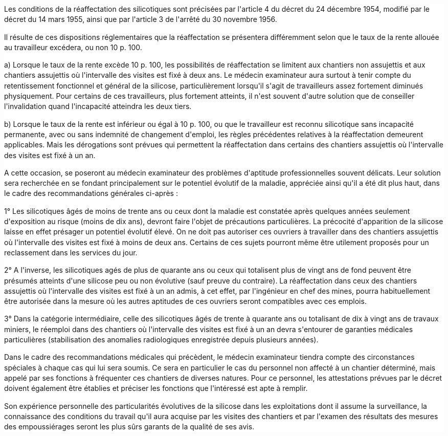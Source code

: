 Les conditions de la réaffectation des silicotiques sont précisées par l'article 4 du décret du 24 décembre 1954, modifié par le décret du 14 mars 1955, ainsi que par l'article 3 de l'arrêté du 30 novembre 1956.

Il résulte de ces dispositions réglementaires que la réaffectation se présentera différemment selon que le taux de la rente allouée au travailleur excédera, ou non 10 p. 100.

a) Lorsque le taux de la rente excède 10 p. 100, les possibilités de réaffectation se limitent aux chantiers non assujettis et aux chantiers assujettis où l'intervalle des visites est fixé à deux ans. Le médecin examinateur aura surtout à tenir compte du retentissement fonctionnel et général de la silicose, particulièrement lorsqu'il s'agit de travailleurs assez fortement diminués physiquement. Pour certains de ces travailleurs, plus fortement atteints, il n'est souvent d'autre solution que de conseiller l'invalidation quand l'incapacité atteindra les deux tiers.

b) Lorsque le taux de la rente est inférieur ou égal à 10 p. 100, ou que le travailleur est reconnu silicotique sans incapacité permanente, avec ou sans indemnité de changement d'emploi, les règles précédentes relatives à la réaffectation demeurent applicables. Mais les dérogations sont prévues qui permettent la réaffectation dans certains des chantiers assujettis où l'intervalle des visites est fixé à un an.

A cette occasion, se poseront au médecin examinateur des problèmes d'aptitude professionnelles souvent délicats. Leur solution sera recherchée en se fondant principalement sur le potentiel évolutif de la maladie, appréciée ainsi qu'il a été dit plus haut, dans le cadre des recommandations générales ci-après :

1° Les silicotiques âgés de moins de trente ans ou ceux dont la maladie est constatée après quelques années seulement d'exposition au risque (moins de dix ans), devront faire l'objet de précautions particulières. La précocité d'apparition de la silicose laisse en effet présager un potentiel évolutif élevé. On ne doit pas autoriser ces ouvriers à travailler dans des chantiers assujettis où l'intervalle des visites est fixé à moins de deux ans. Certains de ces sujets pourront même être utilement proposés pour un reclassement dans les services du jour.

2° A l'inverse, les silicotiques agés de plus de quarante ans ou ceux qui totalisent plus de vingt ans de fond peuvent être présumés atteints d'une silicose peu ou non évolutive (sauf preuve du contraire). La réaffectation dans ceux des chantiers assujettis où l'intervalle des visites est fixé à un an admis, à cet effet, par l'ingénieur en chef des mines, pourra habituellement être autorisée dans la mesure où les autres aptitudes de ces ouvriers seront compatibles avec ces emplois.

3° Dans la catégorie intermédiaire, celle des silicotiques âgés de trente à quarante ans ou totalisant de dix à vingt ans de travaux miniers, le réemploi dans des chantiers où l'intervalle des visites est fixé à un an devra s'entourer de garanties médicales particulières (stabilisation des anomalies radiologiques enregistrée depuis plusieurs années).

Dans le cadre des recommandations médicales qui précèdent, le médecin examinateur tiendra compte des circonstances spéciales à chaque cas qui lui sera soumis. Ce sera en particulier le cas du personnel non affecté à un chantier déterminé, mais appelé par ses fonctions à fréquenter ces chantiers de diverses natures. Pour ce personnel, les attestations prévues par le décret doivent également être établies et préciser les fonctions que l'intéressé est apte à remplir.

Son expérience personnelle des particularités évolutives de la silicose dans les exploitations dont il assume la surveillance, la connaissance des conditions du travail qu'il aura acquise par les visites des chantiers et par l'examen des résultats des mesures des empoussiérages seront les plus sûrs garants de la qualité de ses avis.
